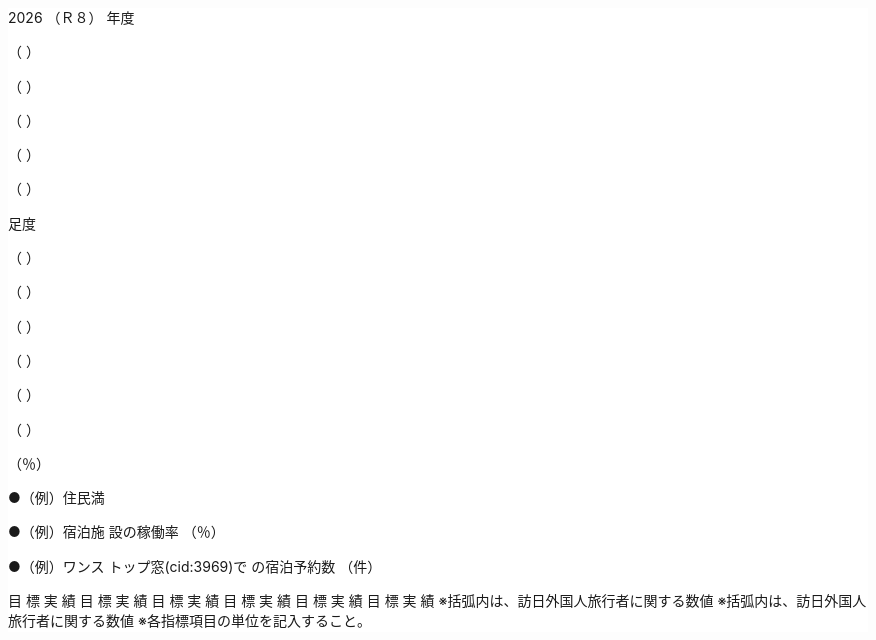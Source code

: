 2026
（Ｒ８）
年度

（  ）

（  ）

（  ）

（  ）

（  ）

足度

（  ）

（  ）

（  ）

（  ）

（  ）

（  ）

（％）

●（例）住民満

●（例）宿泊施
設の稼働率
（％）

●（例）ワンス
トップ窓(cid:3969)で
の宿泊予約数
（件）

目
標
実
績
目
標
実
績
目
標
実
績
目
標
実
績
目
標
実
績
目
標
実
績
※括弧内は、訪日外国人旅行者に関する数値
※括弧内は、訪日外国人旅行者に関する数値
※各指標項目の単位を記入すること。
